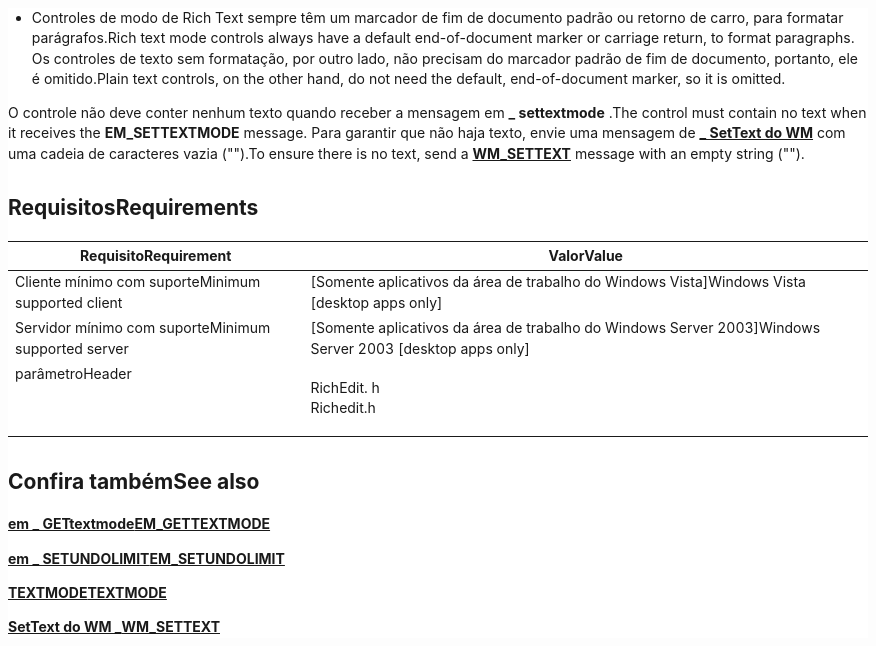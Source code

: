 -   <span data-ttu-id="c72ad-154">Controles de modo de Rich Text sempre têm um marcador de fim de documento padrão ou retorno de carro, para formatar parágrafos.</span><span class="sxs-lookup"><span data-stu-id="c72ad-154">Rich text mode controls always have a default end-of-document marker or carriage return, to format paragraphs.</span></span> <span data-ttu-id="c72ad-155">Os controles de texto sem formatação, por outro lado, não precisam do marcador padrão de fim de documento, portanto, ele é omitido.</span><span class="sxs-lookup"><span data-stu-id="c72ad-155">Plain text controls, on the other hand, do not need the default, end-of-document marker, so it is omitted.</span></span>

<span data-ttu-id="c72ad-156">O controle não deve conter nenhum texto quando receber a mensagem em **\_ settextmode** .</span><span class="sxs-lookup"><span data-stu-id="c72ad-156">The control must contain no text when it receives the **EM\_SETTEXTMODE** message.</span></span> <span data-ttu-id="c72ad-157">Para garantir que não haja texto, envie uma mensagem de [**\_ SetText do WM**](/windows/desktop/winmsg/wm-settext) com uma cadeia de caracteres vazia ("").</span><span class="sxs-lookup"><span data-stu-id="c72ad-157">To ensure there is no text, send a [**WM\_SETTEXT**](/windows/desktop/winmsg/wm-settext) message with an empty string ("").</span></span>

## <a name="requirements"></a><span data-ttu-id="c72ad-158">Requisitos</span><span class="sxs-lookup"><span data-stu-id="c72ad-158">Requirements</span></span>



| <span data-ttu-id="c72ad-159">Requisito</span><span class="sxs-lookup"><span data-stu-id="c72ad-159">Requirement</span></span> | <span data-ttu-id="c72ad-160">Valor</span><span class="sxs-lookup"><span data-stu-id="c72ad-160">Value</span></span> |
|-------------------------------------|---------------------------------------------------------------------------------------|
| <span data-ttu-id="c72ad-161">Cliente mínimo com suporte</span><span class="sxs-lookup"><span data-stu-id="c72ad-161">Minimum supported client</span></span><br/> | <span data-ttu-id="c72ad-162">\[Somente aplicativos da área de trabalho do Windows Vista\]</span><span class="sxs-lookup"><span data-stu-id="c72ad-162">Windows Vista \[desktop apps only\]</span></span><br/>                                        |
| <span data-ttu-id="c72ad-163">Servidor mínimo com suporte</span><span class="sxs-lookup"><span data-stu-id="c72ad-163">Minimum supported server</span></span><br/> | <span data-ttu-id="c72ad-164">\[Somente aplicativos da área de trabalho do Windows Server 2003\]</span><span class="sxs-lookup"><span data-stu-id="c72ad-164">Windows Server 2003 \[desktop apps only\]</span></span><br/>                                  |
| <span data-ttu-id="c72ad-165">parâmetro</span><span class="sxs-lookup"><span data-stu-id="c72ad-165">Header</span></span><br/>                   | <dl> <span data-ttu-id="c72ad-166"><dt>RichEdit. h</dt></span><span class="sxs-lookup"><span data-stu-id="c72ad-166"><dt>Richedit.h</dt></span></span> </dl> |



## <a name="see-also"></a><span data-ttu-id="c72ad-167">Confira também</span><span class="sxs-lookup"><span data-stu-id="c72ad-167">See also</span></span>

<dl> <dt>

[<span data-ttu-id="c72ad-168">**em \_ GETtextmode**</span><span class="sxs-lookup"><span data-stu-id="c72ad-168">**EM\_GETTEXTMODE**</span></span>](em-gettextmode.md)
</dt> <dt>

[<span data-ttu-id="c72ad-169">**em \_ SETUNDOLIMIT**</span><span class="sxs-lookup"><span data-stu-id="c72ad-169">**EM\_SETUNDOLIMIT**</span></span>](em-setundolimit.md)
</dt> <dt>

[<span data-ttu-id="c72ad-170">**TEXTMODE**</span><span class="sxs-lookup"><span data-stu-id="c72ad-170">**TEXTMODE**</span></span>](/windows/win32/api/richedit/ne-richedit-textmode)
</dt> <dt>

[<span data-ttu-id="c72ad-171">**SetText do WM \_**</span><span class="sxs-lookup"><span data-stu-id="c72ad-171">**WM\_SETTEXT**</span></span>](/windows/desktop/winmsg/wm-settext)
</dt> </dl>

 

